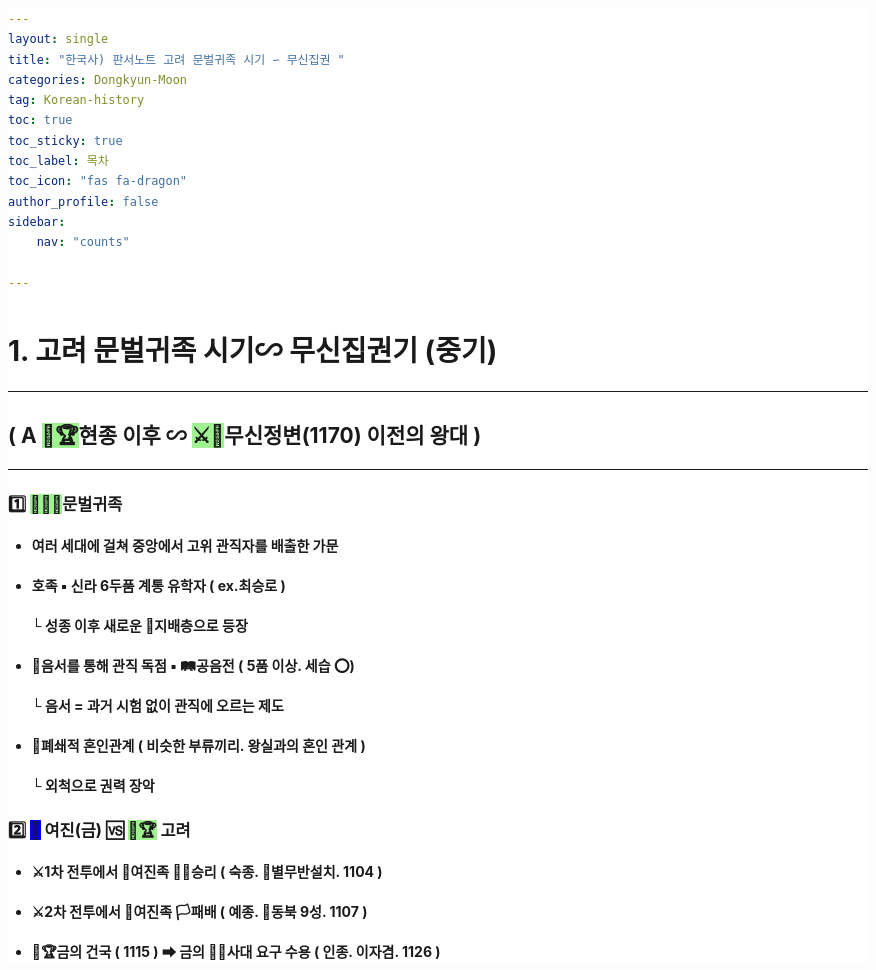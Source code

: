 ```yaml
---
layout: single
title: "한국사) 판서노트 고려 문벌귀족 시기 ∽ 무신집권 "
categories: Dongkyun-Moon
tag: Korean-history
toc: true
toc_sticky: true
toc_label: 목차
toc_icon: "fas fa-dragon"
author_profile: false
sidebar:
    nav: "counts"

---
```


# 1. 고려 문벌귀족 시기∽ 무신집권기 (중기)

----

## ( A <span style="background-color:#8e7c">🦅🏆</span>현종 이후 ∽ <span style="background-color:#8e7c">⚔👑</span>무신정변(1170) 이전의 왕대 )

----

### 1️⃣ <span style="background-color:#8e7c">👨‍🎓🥉</span>문벌귀족

- #### 여러 세대에 걸쳐 중앙에서 고위 관직자를 배출한 가문

- #### 호족 ▪ 신라 6두품 계통 유학자 ( ex.최승로 )
  
  #### └ 성종 이후 새로운 🥉지배층으로 등장

- #### 🎢음서를 통해 관직 독점 ▪ 🛤공음전 ( 5품 이상. 세습 ⭕)
  
  #### └ 음서 = 과거 시험 없이 관직에 오르는 제도

- #### 🎎폐쇄적 혼인관계 ( 비슷한 부류끼리. 왕실과의 혼인 관계 )
  
  #### └ 외척으로 권력 장악

### 2️⃣ <span style="background-color:#0000ff">👹</span> 여진(금) 🆚 <span style="background-color:#8e7c">🦅🏆</span> 고려

- #### ⚔1차 전투에서 👹여진족 🏴‍☠️승리 ( 숙종. 🕎별무반설치. 1104 )

- #### ⚔2차 전투에서 👹여진족 🏳패배 ( 예종. 🗾동북 9성. 1107 )

- #### 👹🏆금의 건국 ( 1115 ) ➡ 금의 🤼‍♂️사대 요구 수용 ( 인종. 이자겸. 1126 )
